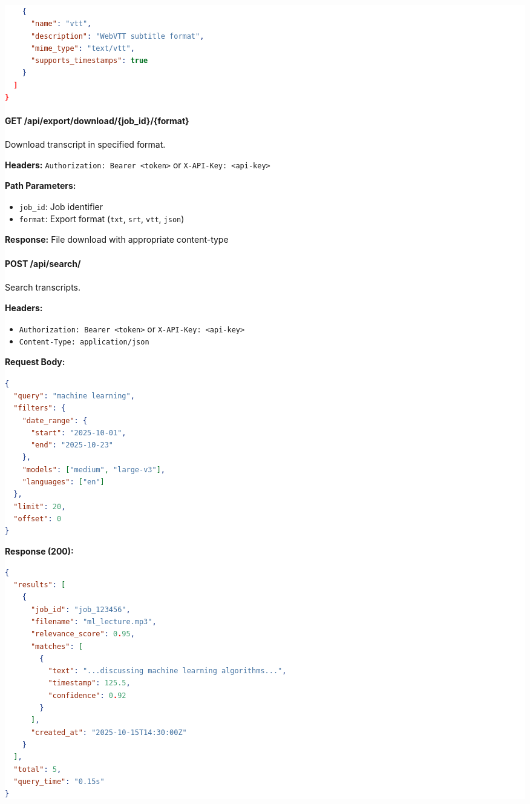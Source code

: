 ```json
    {
      "name": "vtt",
      "description": "WebVTT subtitle format", 
      "mime_type": "text/vtt",
      "supports_timestamps": true
    }
  ]
}
```

#### GET /api/export/download/{job_id}/{format}
Download transcript in specified format.

**Headers:** `Authorization: Bearer <token>` or `X-API-Key: <api-key>`

**Path Parameters:**
- `job_id`: Job identifier
- `format`: Export format (`txt`, `srt`, `vtt`, `json`)

**Response:** File download with appropriate content-type

#### POST /api/search/
Search transcripts.

**Headers:** 
- `Authorization: Bearer <token>` or `X-API-Key: <api-key>`
- `Content-Type: application/json`

**Request Body:**
```json
{
  "query": "machine learning",
  "filters": {
    "date_range": {
      "start": "2025-10-01",
      "end": "2025-10-23"
    },
    "models": ["medium", "large-v3"],
    "languages": ["en"]
  },
  "limit": 20,
  "offset": 0
}
```

**Response (200):**
```json
{
  "results": [
    {
      "job_id": "job_123456",
      "filename": "ml_lecture.mp3",
      "relevance_score": 0.95,
      "matches": [
        {
          "text": "...discussing machine learning algorithms...",
          "timestamp": 125.5,
          "confidence": 0.92
        }
      ],
      "created_at": "2025-10-15T14:30:00Z"
    }
  ],
  "total": 5,
  "query_time": "0.15s"
}
```